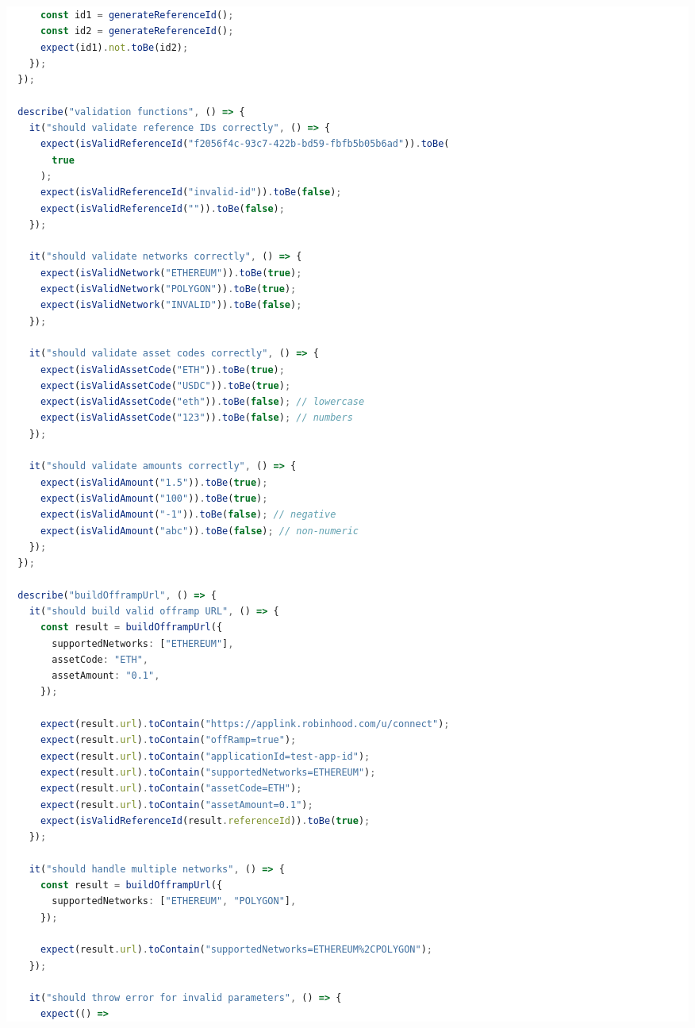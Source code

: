 ```typescript
      const id1 = generateReferenceId();
      const id2 = generateReferenceId();
      expect(id1).not.toBe(id2);
    });
  });

  describe("validation functions", () => {
    it("should validate reference IDs correctly", () => {
      expect(isValidReferenceId("f2056f4c-93c7-422b-bd59-fbfb5b05b6ad")).toBe(
        true
      );
      expect(isValidReferenceId("invalid-id")).toBe(false);
      expect(isValidReferenceId("")).toBe(false);
    });

    it("should validate networks correctly", () => {
      expect(isValidNetwork("ETHEREUM")).toBe(true);
      expect(isValidNetwork("POLYGON")).toBe(true);
      expect(isValidNetwork("INVALID")).toBe(false);
    });

    it("should validate asset codes correctly", () => {
      expect(isValidAssetCode("ETH")).toBe(true);
      expect(isValidAssetCode("USDC")).toBe(true);
      expect(isValidAssetCode("eth")).toBe(false); // lowercase
      expect(isValidAssetCode("123")).toBe(false); // numbers
    });

    it("should validate amounts correctly", () => {
      expect(isValidAmount("1.5")).toBe(true);
      expect(isValidAmount("100")).toBe(true);
      expect(isValidAmount("-1")).toBe(false); // negative
      expect(isValidAmount("abc")).toBe(false); // non-numeric
    });
  });

  describe("buildOfframpUrl", () => {
    it("should build valid offramp URL", () => {
      const result = buildOfframpUrl({
        supportedNetworks: ["ETHEREUM"],
        assetCode: "ETH",
        assetAmount: "0.1",
      });

      expect(result.url).toContain("https://applink.robinhood.com/u/connect");
      expect(result.url).toContain("offRamp=true");
      expect(result.url).toContain("applicationId=test-app-id");
      expect(result.url).toContain("supportedNetworks=ETHEREUM");
      expect(result.url).toContain("assetCode=ETH");
      expect(result.url).toContain("assetAmount=0.1");
      expect(isValidReferenceId(result.referenceId)).toBe(true);
    });

    it("should handle multiple networks", () => {
      const result = buildOfframpUrl({
        supportedNetworks: ["ETHEREUM", "POLYGON"],
      });

      expect(result.url).toContain("supportedNetworks=ETHEREUM%2CPOLYGON");
    });

    it("should throw error for invalid parameters", () => {
      expect(() =>
```
